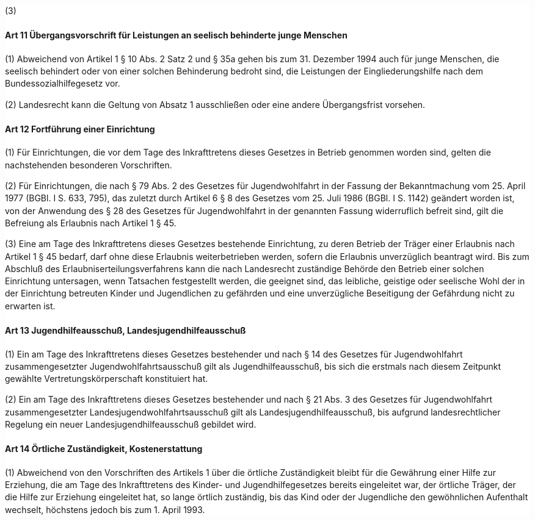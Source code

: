 (3)

#### Art 11 Übergangsvorschrift für Leistungen an seelisch behinderte junge Menschen

(1) Abweichend von Artikel 1 § 10 Abs. 2 Satz 2 und § 35a gehen bis
zum 31. Dezember 1994 auch für junge Menschen, die seelisch behindert
oder von einer solchen Behinderung bedroht sind, die Leistungen der
Eingliederungshilfe nach dem Bundessozialhilfegesetz vor.

(2) Landesrecht kann die Geltung von Absatz 1 ausschließen oder eine
andere Übergangsfrist vorsehen.

#### Art 12 Fortführung einer Einrichtung

(1) Für Einrichtungen, die vor dem Tage des Inkrafttretens dieses
Gesetzes in Betrieb genommen worden sind, gelten die nachstehenden
besonderen Vorschriften.

(2) Für Einrichtungen, die nach § 79 Abs. 2 des Gesetzes für
Jugendwohlfahrt in der Fassung der Bekanntmachung vom 25. April 1977
(BGBl. I S. 633, 795), das zuletzt durch Artikel 6 § 8 des Gesetzes
vom 25. Juli 1986 (BGBl. I S. 1142) geändert worden ist, von der
Anwendung des § 28 des Gesetzes für Jugendwohlfahrt in der genannten
Fassung widerruflich befreit sind, gilt die Befreiung als Erlaubnis
nach Artikel 1 § 45.

(3) Eine am Tage des Inkrafttretens dieses Gesetzes bestehende
Einrichtung, zu deren Betrieb der Träger einer Erlaubnis nach Artikel
1 § 45 bedarf, darf ohne diese Erlaubnis weiterbetrieben werden,
sofern die Erlaubnis unverzüglich beantragt wird. Bis zum Abschluß des
Erlaubniserteilungsverfahrens kann die nach Landesrecht zuständige
Behörde den Betrieb einer solchen Einrichtung untersagen, wenn
Tatsachen festgestellt werden, die geeignet sind, das leibliche,
geistige oder seelische Wohl der in der Einrichtung betreuten Kinder
und Jugendlichen zu gefährden und eine unverzügliche Beseitigung der
Gefährdung nicht zu erwarten ist.

#### Art 13 Jugendhilfeausschuß, Landesjugendhilfeausschuß

(1) Ein am Tage des Inkrafttretens dieses Gesetzes bestehender und
nach § 14 des Gesetzes für Jugendwohlfahrt zusammengesetzter
Jugendwohlfahrtsausschuß gilt als Jugendhilfeausschuß, bis sich die
erstmals nach diesem Zeitpunkt gewählte Vertretungskörperschaft
konstituiert hat.

(2) Ein am Tage des Inkrafttretens dieses Gesetzes bestehender und
nach § 21 Abs. 3 des Gesetzes für Jugendwohlfahrt zusammengesetzter
Landesjugendwohlfahrtsausschuß gilt als Landesjugendhilfeausschuß, bis
aufgrund landesrechtlicher Regelung ein neuer
Landesjugendhilfeausschuß gebildet wird.

#### Art 14 Örtliche Zuständigkeit, Kostenerstattung

(1) Abweichend von den Vorschriften des Artikels 1 über die örtliche
Zuständigkeit bleibt für die Gewährung einer Hilfe zur Erziehung, die
am Tage des Inkrafttretens des Kinder- und Jugendhilfegesetzes bereits
eingeleitet war, der örtliche Träger, der die Hilfe zur Erziehung
eingeleitet hat, so lange örtlich zuständig, bis das Kind oder der
Jugendliche den gewöhnlichen Aufenthalt wechselt, höchstens jedoch bis
zum 1. April 1993.
